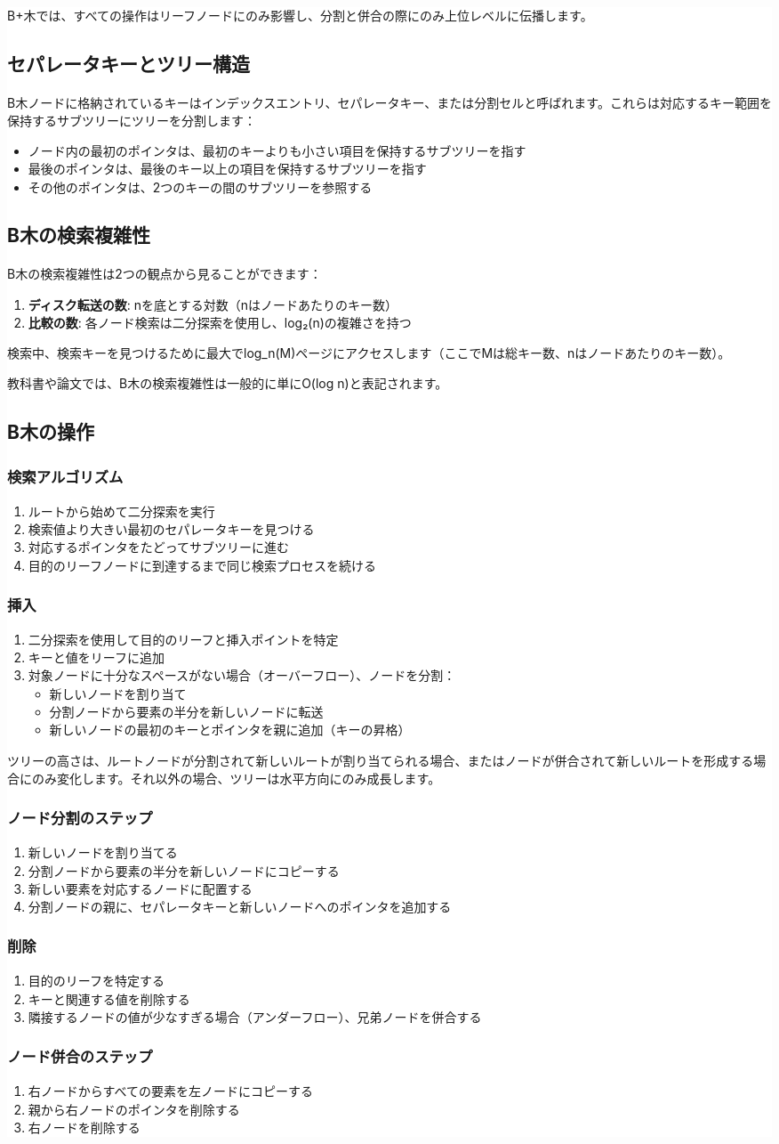 B+木では、すべての操作はリーフノードにのみ影響し、分割と併合の際にのみ上位レベルに伝播します。

## セパレータキーとツリー構造

B木ノードに格納されているキーはインデックスエントリ、セパレータキー、または分割セルと呼ばれます。これらは対応するキー範囲を保持するサブツリーにツリーを分割します：

- ノード内の最初のポインタは、最初のキーよりも小さい項目を保持するサブツリーを指す
- 最後のポインタは、最後のキー以上の項目を保持するサブツリーを指す
- その他のポインタは、2つのキーの間のサブツリーを参照する

## B木の検索複雑性

B木の検索複雑性は2つの観点から見ることができます：

1. **ディスク転送の数**: nを底とする対数（nはノードあたりのキー数）
2. **比較の数**: 各ノード検索は二分探索を使用し、log₂(n)の複雑さを持つ

検索中、検索キーを見つけるために最大でlog_n(M)ページにアクセスします（ここでMは総キー数、nはノードあたりのキー数）。

教科書や論文では、B木の検索複雑性は一般的に単にO(log n)と表記されます。

## B木の操作

### 検索アルゴリズム

1. ルートから始めて二分探索を実行
2. 検索値より大きい最初のセパレータキーを見つける
3. 対応するポインタをたどってサブツリーに進む
4. 目的のリーフノードに到達するまで同じ検索プロセスを続ける

### 挿入

1. 二分探索を使用して目的のリーフと挿入ポイントを特定
2. キーと値をリーフに追加
3. 対象ノードに十分なスペースがない場合（オーバーフロー）、ノードを分割：
   - 新しいノードを割り当て
   - 分割ノードから要素の半分を新しいノードに転送
   - 新しいノードの最初のキーとポインタを親に追加（キーの昇格）

ツリーの高さは、ルートノードが分割されて新しいルートが割り当てられる場合、またはノードが併合されて新しいルートを形成する場合にのみ変化します。それ以外の場合、ツリーは水平方向にのみ成長します。

### ノード分割のステップ

1. 新しいノードを割り当てる
2. 分割ノードから要素の半分を新しいノードにコピーする
3. 新しい要素を対応するノードに配置する
4. 分割ノードの親に、セパレータキーと新しいノードへのポインタを追加する

### 削除

1. 目的のリーフを特定する
2. キーと関連する値を削除する
3. 隣接するノードの値が少なすぎる場合（アンダーフロー）、兄弟ノードを併合する

### ノード併合のステップ

1. 右ノードからすべての要素を左ノードにコピーする
2. 親から右ノードのポインタを削除する
3. 右ノードを削除する
